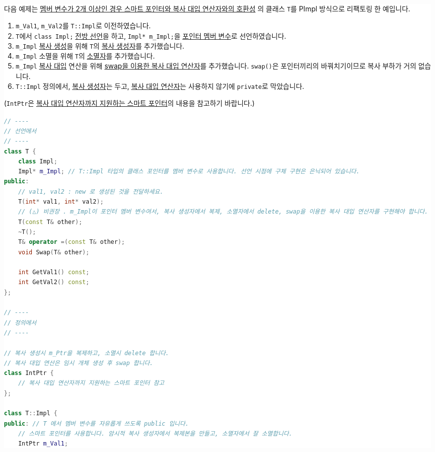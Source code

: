 다음 예제는  [멤버 변수가 2개 이상인 경우 스마트 포인터와 복사 대입 연산자와의 호환성](https://tango1202.github.io/classic-cpp-oop/classic-cpp-oop-assignment-operator/#%EB%A9%A4%EB%B2%84-%EB%B3%80%EC%88%98%EA%B0%80-2%EA%B0%9C-%EC%9D%B4%EC%83%81%EC%9D%B8-%EA%B2%BD%EC%9A%B0-%EC%8A%A4%EB%A7%88%ED%8A%B8-%ED%8F%AC%EC%9D%B8%ED%84%B0%EC%99%80-%EB%B3%B5%EC%82%AC-%EB%8C%80%EC%9E%85-%EC%97%B0%EC%82%B0%EC%9E%90%EC%99%80%EC%9D%98-%ED%98%B8%ED%99%98%EC%84%B1) 의 클래스 `T`를 PImpl 방식으로 리팩토링 한 예입니다.

1. `m_Val1`, `m_Val2`를 `T::Impl`로 이전하였습니다.
2. `T`에서 `class Impl;` [전방 선언](https://tango1202.github.io/classic-cpp-guide/classic-cpp-guide-include/#%EC%A0%84%EB%B0%A9-%EC%84%A0%EC%96%B8)을 하고, `Impl* m_Impl;`을 [포인터 멤버 변수](https://tango1202.github.io/classic-cpp-oop/classic-cpp-oop-member-variable/#%ED%8F%AC%EC%9D%B8%ED%84%B0-%EB%A9%A4%EB%B2%84-%EB%B3%80%EC%88%98)로 선언하였습니다.
3. `m_Impl` [복사 생성](https://tango1202.github.io/classic-cpp-oop/classic-cpp-oop-constructors/#%EB%B3%B5%EC%82%AC-%EC%83%9D%EC%84%B1%EC%9E%90)을 위해 `T`의 [복사 생성자](https://tango1202.github.io/classic-cpp-oop/classic-cpp-oop-constructors/#%EB%B3%B5%EC%82%AC-%EC%83%9D%EC%84%B1%EC%9E%90)를 추가했습니다.
4. `m_Impl` 소멸을 위해 `T`의 [소멸자](https://tango1202.github.io/classic-cpp-oop/classic-cpp-oop-destructors/)를 추가했습니다.
5. `m_Impl` [복사 대입](https://tango1202.github.io/classic-cpp-oop/classic-cpp-oop-assignment-operator/#%EB%B3%B5%EC%82%AC-%EB%8C%80%EC%9E%85-%EC%97%B0%EC%82%B0%EC%9E%90) 연산을 위해 [swap을 이용한 복사 대입 연산자](https://tango1202.github.io/classic-cpp-oop/classic-cpp-oop-assignment-operator/#swap%EC%9D%84-%EC%9D%B4%EC%9A%A9%ED%95%9C-%EC%98%88%EC%99%B8-%EB%B3%B4%EC%A6%9D-%EB%B3%B5%EC%82%AC-%EB%8C%80%EC%9E%85-%EC%97%B0%EC%82%B0%EC%9E%90)를 추가했습니다. `swap()`은 포인터끼리의 바꿔치기이므로 복사 부하가 거의 없습니다.
6. `T::Impl` 정의에서, [복사 생성자](https://tango1202.github.io/classic-cpp-oop/classic-cpp-oop-constructors/#%EB%B3%B5%EC%82%AC-%EC%83%9D%EC%84%B1%EC%9E%90)는 두고, [복사 대입 연산자](https://tango1202.github.io/classic-cpp-oop/classic-cpp-oop-assignment-operator/#%EB%B3%B5%EC%82%AC-%EB%8C%80%EC%9E%85-%EC%97%B0%EC%82%B0%EC%9E%90)는 사용하지 않기에 `private`로 막았습니다.

(`IntPtr`은 [복사 대입 연산자까지 지원하는 스마트 포인터](https://tango1202.github.io/classic-cpp-oop/classic-cpp-oop-assignment-operator/#%EB%B3%B5%EC%82%AC-%EB%8C%80%EC%9E%85-%EC%97%B0%EC%82%B0%EC%9E%90%EA%B9%8C%EC%A7%80-%EC%A7%80%EC%9B%90%ED%95%98%EB%8A%94-%EC%8A%A4%EB%A7%88%ED%8A%B8-%ED%8F%AC%EC%9D%B8%ED%84%B0)의 내용을 참고하기 바랍니다.)

```cpp
// ----
// 선언에서
// ----
class T {
    class Impl;
    Impl* m_Impl; // T::Impl 타입의 클래스 포인터를 멤버 변수로 사용합니다. 선언 시점에 구체 구현은 은닉되어 있습니다. 
public:
    // val1, val2 : new 로 생성된 것을 전달하세요.
    T(int* val1, int* val2);
    // (△) 비권장 . m_Impl이 포인터 멤버 변수여서, 복사 생성자에서 복제, 소멸자에서 delete, swap을 이용한 복사 대입 연산자를 구현해야 합니다.
    T(const T& other);
    ~T();
    T& operator =(const T& other);
    void Swap(T& other);

    int GetVal1() const;
    int GetVal2() const;
};

// ----
// 정의에서
// ----

// 복사 생성시 m_Ptr을 복제하고, 소멸시 delete 합니다.
// 복사 대입 연산은 임시 개체 생성 후 swap 합니다.
class IntPtr {
    // 복사 대입 연산자까지 지원하는 스마트 포인터 참고
};

class T::Impl {
public: // T 에서 멤버 변수를 자유롭게 쓰도록 public 입니다.
    // 스마트 포인터를 사용합니다. 암시적 복사 생성자에서 복제본을 만들고, 소멸자에서 잘 소멸합니다.
    IntPtr m_Val1;
```